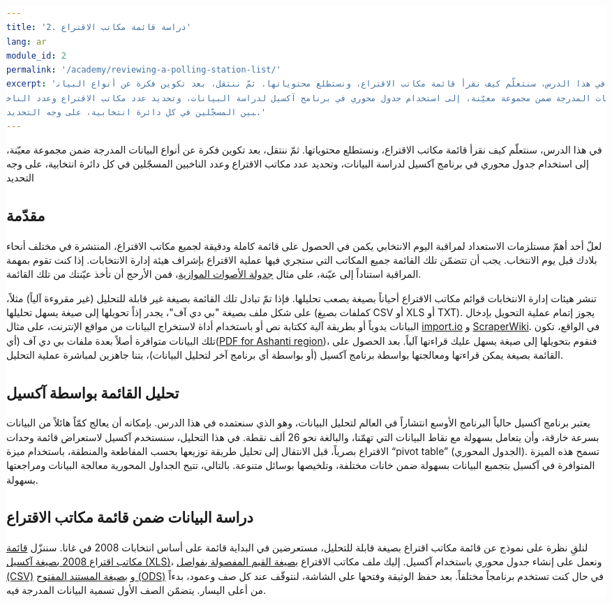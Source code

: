 ```yaml
---
title: '2. دراسة قائمة مكاتب الاقتراع'
lang: ar
module_id: 2
permalink: '/academy/reviewing-a-polling-station-list/'
excerpt: 'في هذا الدرس، سنتعلّم كيف نقرأ قائمة مكاتب الاقتراع، ونستطلع محتوياتها. ثمّ ننتقل، بعد تكوين فكرة عن أنواع البيانات المدرجة ضمن مجموعة معيّنة، إلى استخدام جدول محوري في برنامج آكسيل لدراسة البيانات، وتحديد عدد مكاتب الاقتراع وعدد الناخبين المسجّلين في كل دائرة انتخابية، على وجه التحديد.'
---
```


في هذا الدرس، سنتعلّم كيف نقرأ قائمة مكاتب الاقتراع، ونستطلع محتوياتها. ثمّ ننتقل، بعد تكوين فكرة عن أنواع البيانات المدرجة ضمن مجموعة معيّنة، إلى استخدام جدول محوري في برنامج آكسيل لدراسة البيانات، وتحديد عدد مكاتب الاقتراع وعدد الناخبين المسجّلين في كل دائرة انتخابية، على وجه التحديد

## مقدّمة

لعلّ أحد أهمّ مستلزمات الاستعداد لمراقبة اليوم الانتخابي يكمن في الحصول على قائمة كاملة ودقيقة لجميع مكاتب الاقتراع، المنتشرة في مختلف أنحاء بلادك قبل يوم الانتخاب. يجب أن تتضمّن تلك القائمة جميع المكاتب التي ستجري فيها عملية الاقتراع بإشراف هيئة إدارة الانتخابات. إذا كنت تقوم بمهمة المراقبة استناداً إلى عيّنة، على مثال [جدولة الأصوات الموازية](https://www.ndi.org/pvt)، فمن الأرحج أن تأخذ عيّنتك من تلك القائمة.

تنشر هيئات إدارة الانتخابات قوائم مكاتب الاقتراع أحياناً بصيغة يصعب تحليلها. فإذا تمّ تبادل تلك القائمة بصيغة غير قابلة للتحليل (غير مقروءة آلياً) مثلاً، على شكل ملف بصيغة "بي دي آف"، يجدر إذاً تحويلها إلى صيغة يسهل تحليلها (كملفات بصيغ CSV أو XLS أو TXT). يجوز إتمام عملية التحويل بإدخال البيانات يدوياً أو بطريقة آلية ككتابة نص أو باستخدام أداة لاستخراج البيانات من مواقع الإنترنت، على مثال [import.io](https://import.io/) و [ScraperWiki](https://scraperwiki.com/). في الواقع، تكون تلك البيانات متوافرة أصلاً بعدة ملفات بي دي آف (أي([PDF for Ashanti region](/assets/academy/exercise/Ghana_Ashanti_example.pdf))، فنقوم بتحويلها إلى صيغة يسهل عليك قراءتها آلياً. بعد الحصول على القائمة بصيغة يمكن قراءتها ومعالجتها بواسطة برنامج آكسيل (أو بواسطة أي برنامج آخر لتحليل البيانات)، بتنا جاهزين لمباشرة عملية التحليل.

## تحليل القائمة بواسطة آكسيل

يعتبر برنامج آكسيل حالياً البرنامج الأوسع انتشاراً في العالم لتحليل البيانات، وهو الذي سنعتمده في هذا الدرس. بإمكانه أن يعالج كمّاً هائلاً من البيانات بسرعة خارقة، وأن يتعامل بسهولة مع نقاط البيانات التي تهمّنا، والبالغة نحو 26 ألف نقطة. في هذا التحليل، سنستخدم آكسيل لاستعراض قائمة وحدات الاقتراع بصرياً، قبل الانتقال إلى تحليل طريقة توزيعها بحسب المقاطعة والمنطقة، باستخدام ميزة “pivot table” (الجدول المحوري). تسمح هذه الميزة المتوافرة في آكسيل بتجميع البيانات بسهولة ضمن خانات مختلفة، وتلخيصها بوسائل متنوعة. بالتالي، تتيح الجداول المحورية معالجة البيانات ومراجعتها بسهولة.

## دراسة البيانات ضمن قائمة مكاتب الاقتراع

لنلقِ نظرة على نموذج عن قائمة مكاتب اقتراع بصيغة قابلة للتحليل، مستعرضين في البداية قائمة على أساس انتخابات 2008 في غانا. سننزّل [قائمة مكاتب اقتراع 2008 بصيغة آكسيل (XLS)](/assets/academy/exercise/Polling_Station_List_2008_1.xls)، ونعمل على إنشاء جدول محوري باستخدام آكسيل. إليك ملف مكاتب الاقتراع [بصيغة القيم المفصولة بفواصل (CSV)](/assets/academy/exercise/Polling_Station_List_2008_1.csv) و [بصيغة المستند المفتوح (ODS)](/assets/academy/exercise/Polling_Station_List_2008_1.ods) في حال كنت تستخدم برنامجاً مختلفاً. بعد حفظ الوثيقة وفتحها على الشاشة، لنتوقّف عند كل صف وعمود، بدءاً من أعلى اليسار. يتضمّن الصف الأول تسمية البيانات المدرجة فيه.
